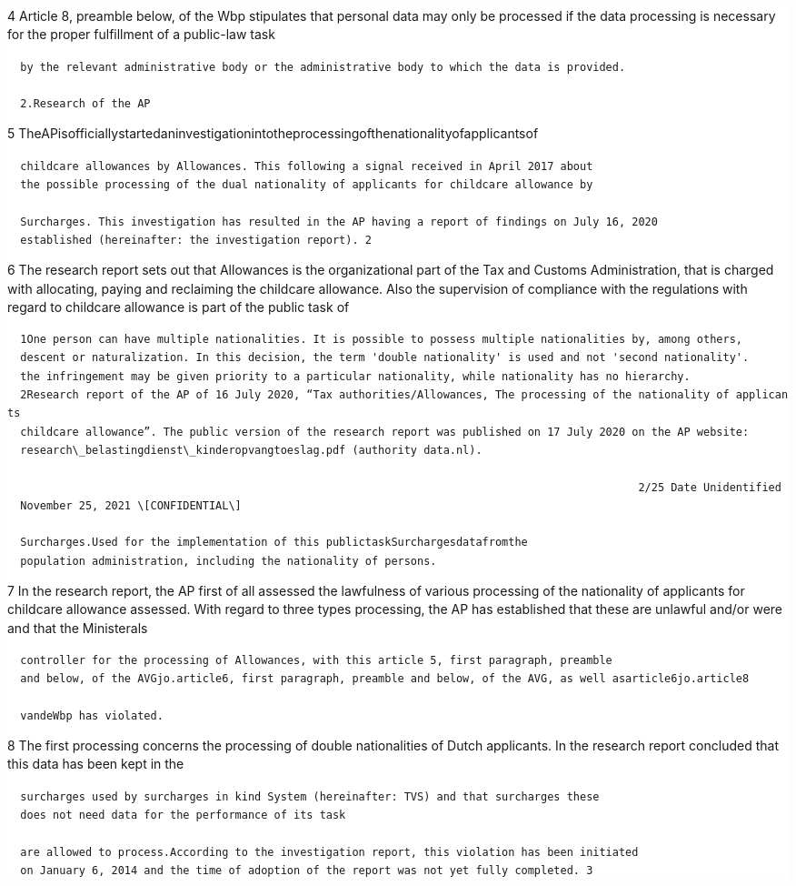 4 Article 8, preamble below, of the Wbp stipulates that personal data may only be processed
      if the data processing is necessary for the proper fulfillment of a public-law task

      by the relevant administrative body or the administrative body to which the data is provided.

      2.Research of the AP

5 TheAPisofficiallystartedaninvestigationintotheprocessingofthenationalityofapplicantsof

      childcare allowances by Allowances. This following a signal received in April 2017 about
      the possible processing of the dual nationality of applicants for childcare allowance by

      Surcharges. This investigation has resulted in the AP having a report of findings on July 16, 2020
      established (hereinafter: the investigation report). 2

6 The research report sets out that Allowances is the organizational part of the Tax and Customs Administration,
      that is charged with allocating, paying and reclaiming the childcare allowance. Also the supervision of
      compliance with the regulations with regard to childcare allowance is part of the public task of

      1One person can have multiple nationalities. It is possible to possess multiple nationalities by, among others,
      descent or naturalization. In this decision, the term 'double nationality' is used and not 'second nationality'.
      the infringement may be given priority to a particular nationality, while nationality has no hierarchy.
      2Research report of the AP of 16 July 2020, “Tax authorities/Allowances, The processing of the nationality of applicants
      childcare allowance”. The public version of the research report was published on 17 July 2020 on the AP website:
      research\_belastingdienst\_kinderopvangtoeslag.pdf (authority data.nl).

                                                                                                     2/25 Date Unidentified
      November 25, 2021 \[CONFIDENTIAL\]

      Surcharges.Used for the implementation of this publictaskSurchargesdatafromthe
      population administration, including the nationality of persons.

7 In the research report, the AP first of all assessed the lawfulness of various processing of the
      nationality of applicants for childcare allowance assessed. With regard to three types
      processing, the AP has established that these are unlawful and/or were and that the Ministerals

      controller for the processing of Allowances, with this article 5, first paragraph, preamble
      and below, of the AVGjo.article6, first paragraph, preamble and below, of the AVG, as well asarticle6jo.article8

      vandeWbp has violated.

8 The first processing concerns the processing of double nationalities of Dutch applicants. In
      the research report concluded that this data has been kept in the

      surcharges used by surcharges in kind System (hereinafter: TVS) and that surcharges these
      does not need data for the performance of its task

      are allowed to process.According to the investigation report, this violation has been initiated
      on January 6, 2014 and the time of adoption of the report was not yet fully completed. 3

